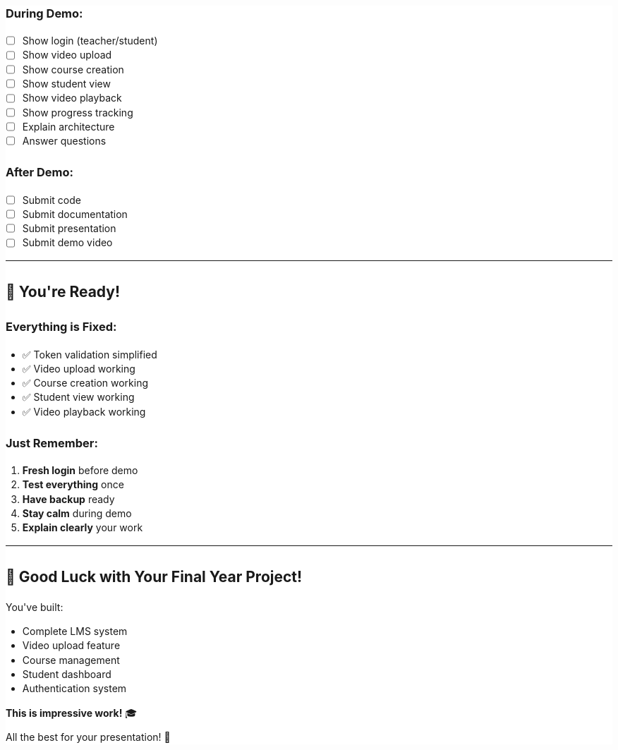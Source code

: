 ### During Demo:
- [ ] Show login (teacher/student)
- [ ] Show video upload
- [ ] Show course creation
- [ ] Show student view
- [ ] Show video playback
- [ ] Show progress tracking
- [ ] Explain architecture
- [ ] Answer questions

### After Demo:
- [ ] Submit code
- [ ] Submit documentation
- [ ] Submit presentation
- [ ] Submit demo video

---

## 🎉 You're Ready!

### Everything is Fixed:
- ✅ Token validation simplified
- ✅ Video upload working
- ✅ Course creation working
- ✅ Student view working
- ✅ Video playback working

### Just Remember:
1. **Fresh login** before demo
2. **Test everything** once
3. **Have backup** ready
4. **Stay calm** during demo
5. **Explain clearly** your work

---

## 🚀 Good Luck with Your Final Year Project!

You've built:
- Complete LMS system
- Video upload feature
- Course management
- Student dashboard
- Authentication system

**This is impressive work!** 🎓

All the best for your presentation! 💪
